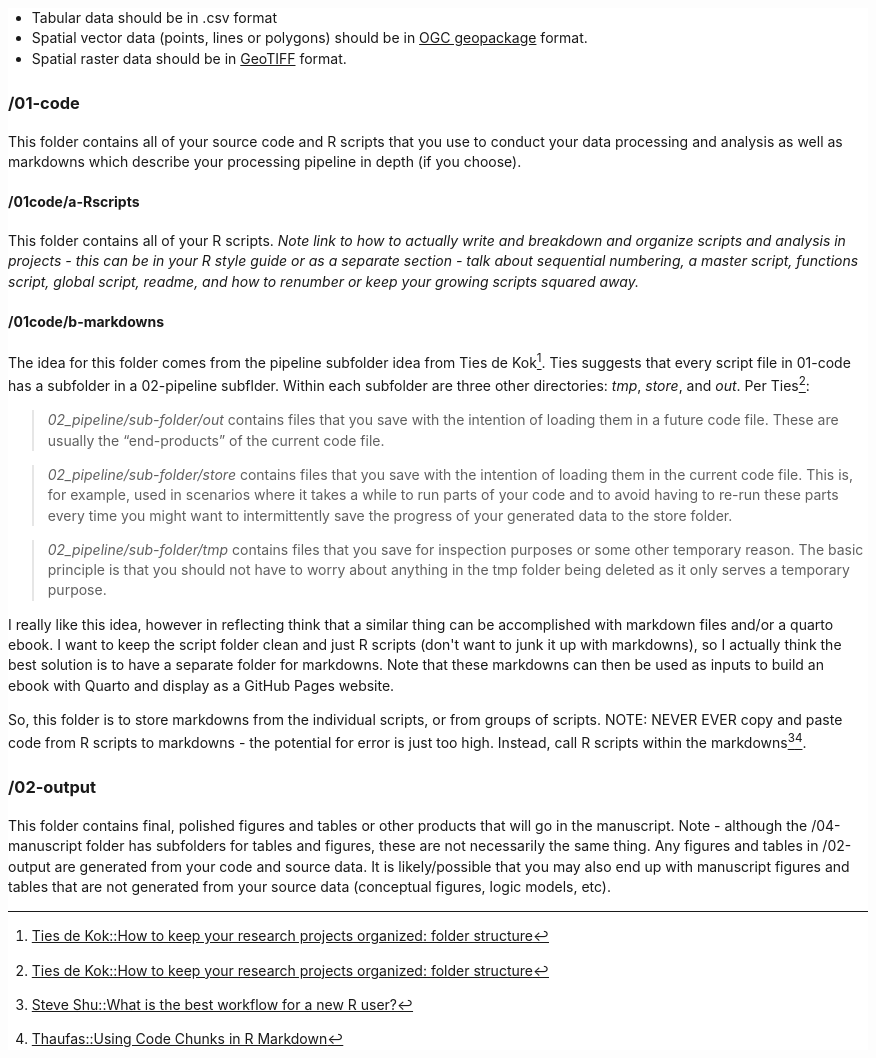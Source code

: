 -   Tabular data should be in .csv format
-   Spatial vector data (points, lines or polygons) should be in [OGC geopackage](https://en.wikipedia.org/wiki/GeoPackage) format.
-   Spatial raster data should be in [GeoTIFF](https://en.wikipedia.org/wiki/GeoTIFF) format.

### /01-code

This folder contains all of your source code and R scripts that you use to conduct your data processing and analysis as well as markdowns which describe your processing pipeline in depth (if you choose).

#### /01code/a-Rscripts

This folder contains all of your R scripts. *Note link to how to actually write and breakdown and organize scripts and analysis in projects - this can be in your R style guide or as a separate section - talk about sequential numbering, a master script, functions script, global script, readme, and how to renumber or keep your growing scripts squared away.*

#### /01code/b-markdowns

The idea for this folder comes from the pipeline subfolder idea from Ties de Kok[^readme-9]. Ties suggests that every script file in 01-code has a subfolder in a 02-pipeline subflder. Within each subfolder are three other directories: *tmp*, *store*, and *out*. Per Ties[^readme-10]:

[^readme-9]: [Ties de Kok::How to keep your research projects organized: folder structure](https://towardsdatascience.com/how-to-keep-your-research-projects-organized-part-1-folder-structure-10bd56034d3a)

[^readme-10]: [Ties de Kok::How to keep your research projects organized: folder structure](https://towardsdatascience.com/how-to-keep-your-research-projects-organized-part-1-folder-structure-10bd56034d3a)

> *02_pipeline/sub-folder/out* contains files that you save with the intention of loading them in a future code file. These are usually the “end-products” of the current code file.

> *02_pipeline/sub-folder/store* contains files that you save with the intention of loading them in the current code file. This is, for example, used in scenarios where it takes a while to run parts of your code and to avoid having to re-run these parts every time you might want to intermittently save the progress of your generated data to the store folder.

> *02_pipeline/sub-folder/tmp* contains files that you save for inspection purposes or some other temporary reason. The basic principle is that you should not have to worry about anything in the tmp folder being deleted as it only serves a temporary purpose.

I really like this idea, however in reflecting think that a similar thing can be accomplished with markdown files and/or a quarto ebook. I want to keep the script folder clean and just R scripts (don't want to junk it up with markdowns), so I actually think the best solution is to have a separate folder for markdowns. Note that these markdowns can then be used as inputs to build an ebook with Quarto and display as a GitHub Pages website.

So, this folder is to store markdowns from the individual scripts, or from groups of scripts. NOTE: NEVER EVER copy and paste code from R scripts to markdowns - the potential for error is just too high. Instead, call R scripts within the markdowns[^readme-11][^readme-12].

[^readme-11]: [Steve Shu::What is the best workflow for a new R user?](https://www.reddit.com/r/RStudio/comments/v8g8kf/what_is_best_workflow_for_new_r_user/)

[^readme-12]: [Thaufas::Using Code Chunks in R Markdown](https://rpubs.com/thaufas/450838)

### /02-output

This folder contains final, polished figures and tables or other products that will go in the manuscript. Note - although the /04-manuscript folder has subfolders for tables and figures, these are not necessarily the same thing. Any figures and tables in /02-output are generated from your code and source data. It is likely/possible that you may also end up with manuscript figures and tables that are not generated from your source data (conceptual figures, logic models, etc).


[^readme-1]: [Alex Douglas::Setting up a reproducible project in R](https://alexd106.github.io/intro2R/project_setup.html)
[^readme-2]: [Ties de Kok::How to keep your research projects organized: folder structure](https://towardsdatascience.com/how-to-keep-your-research-projects-organized-part-1-folder-structure-10bd56034d3a)
[^readme-3]: [Kenyon White::ProjectTemplate](https://github.com/KentonWhite/ProjectTemplate)
[^readme-4]: [Project Template](http://projecttemplate.net/index.html)
[^readme-5]: [Anna Krystalli::Projects in R Studio](http://projecttemplate.net/index.html)
[^readme-6]: [Matt Dray & Anna De Palma - rostrum.blog::A GitHub repo template for R analysis](https://www.rostrum.blog/posts/2019-06-11-r-repo-template/)
[^readme-7]: [USGS::Beyond Basic R - Data Munging](https://waterdata.usgs.gov/blog/data-munging/)
[^readme-8]: [TJ Murphy::Reproducible Data Munging in R](https://tjmurphy.github.io/jabstb/jaxwest7.html)
[^readme-13]: [Anna Krystalli::Dataspice Tutorial](https://annakrystalli.me/dataspice-tutorial/)
[^readme-14]: [GitHub Docs::Licensing a Repository](https://docs.github.com/en/repositories/managing-your-repositorys-settings-and-features/customizing-your-repository/licensing-a-repository)
[^readme-15]: [choosealicense.com::Choose an Open Source License](https://choosealicense.com)
[^readme-16]: [Alex Douglas::Setting up a reproducible project in R](https://alexd106.github.io/intro2R/project_setup.html)